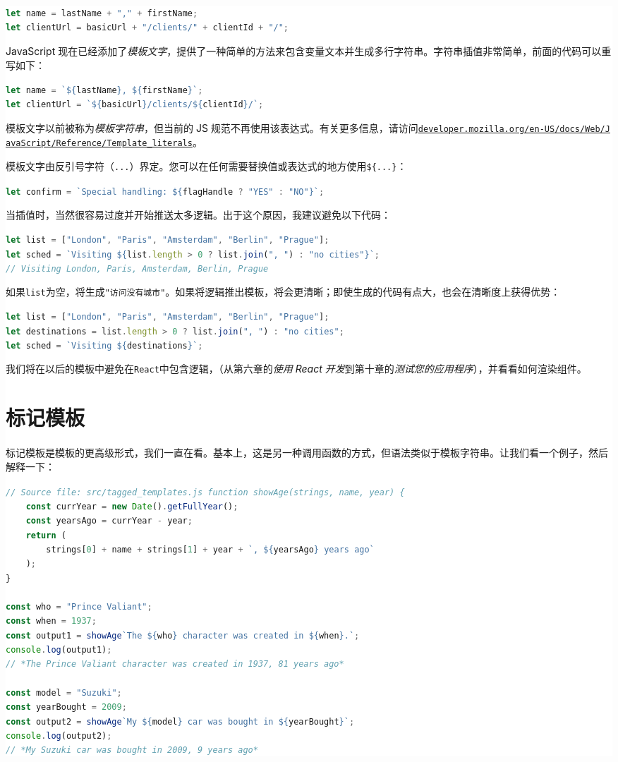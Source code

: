 ```js
let name = lastName + "," + firstName;
let clientUrl = basicUrl + "/clients/" + clientId + "/";
```

JavaScript 现在已经添加了*模板文字*，提供了一种简单的方法来包含变量文本并生成多行字符串。字符串插值非常简单，前面的代码可以重写如下：

```js
let name = `${lastName}, ${firstName}`;
let clientUrl = `${basicUrl}/clients/${clientId}/`;
```

模板文字以前被称为*模板字符串*，但当前的 JS 规范不再使用该表达式。有关更多信息，请访问[`developer.mozilla.org/en-US/docs/Web/JavaScript/Reference/Template_literals`](https://developer.mozilla.org/en-US/docs/Web/JavaScript/Reference/Template_literals)。

模板文字由反引号字符（``...``）界定。您可以在任何需要替换值或表达式的地方使用`${...}`：

```js
let confirm = `Special handling: ${flagHandle ? "YES" : "NO"}`;
```

当插值时，当然很容易过度并开始推送太多逻辑。出于这个原因，我建议避免以下代码：

```js
let list = ["London", "Paris", "Amsterdam", "Berlin", "Prague"];
let sched = `Visiting ${list.length > 0 ? list.join(", ") : "no cities"}`;
// Visiting London, Paris, Amsterdam, Berlin, Prague
```

如果`list`为空，将生成`"访问没有城市"`。如果将逻辑推出模板，将会更清晰；即使生成的代码有点大，也会在清晰度上获得优势：

```js
let list = ["London", "Paris", "Amsterdam", "Berlin", "Prague"];
let destinations = list.length > 0 ? list.join(", ") : "no cities";
let sched = `Visiting ${destinations}`;
```

我们将在以后的模板中避免在`React`中包含逻辑，（从第六章的*使用 React 开发*到第十章的*测试您的应用程序*），并看看如何渲染组件。

# 标记模板

标记模板是模板的更高级形式，我们一直在看。基本上，这是另一种调用函数的方式，但语法类似于模板字符串。让我们看一个例子，然后解释一下：

```js
// Source file: src/tagged_templates.js function showAge(strings, name, year) {
    const currYear = new Date().getFullYear();
    const yearsAgo = currYear - year;
    return (
        strings[0] + name + strings[1] + year + `, ${yearsAgo} years ago`
    );
}

const who = "Prince Valiant";
const when = 1937;
const output1 = showAge`The ${who} character was created in ${when}.`;
console.log(output1);
// *The Prince Valiant character was created in 1937, 81 years ago*

const model = "Suzuki";
const yearBought = 2009;
const output2 = showAge`My ${model} car was bought in ${yearBought}`;
console.log(output2);
// *My Suzuki car was bought in 2009, 9 years ago*
```
